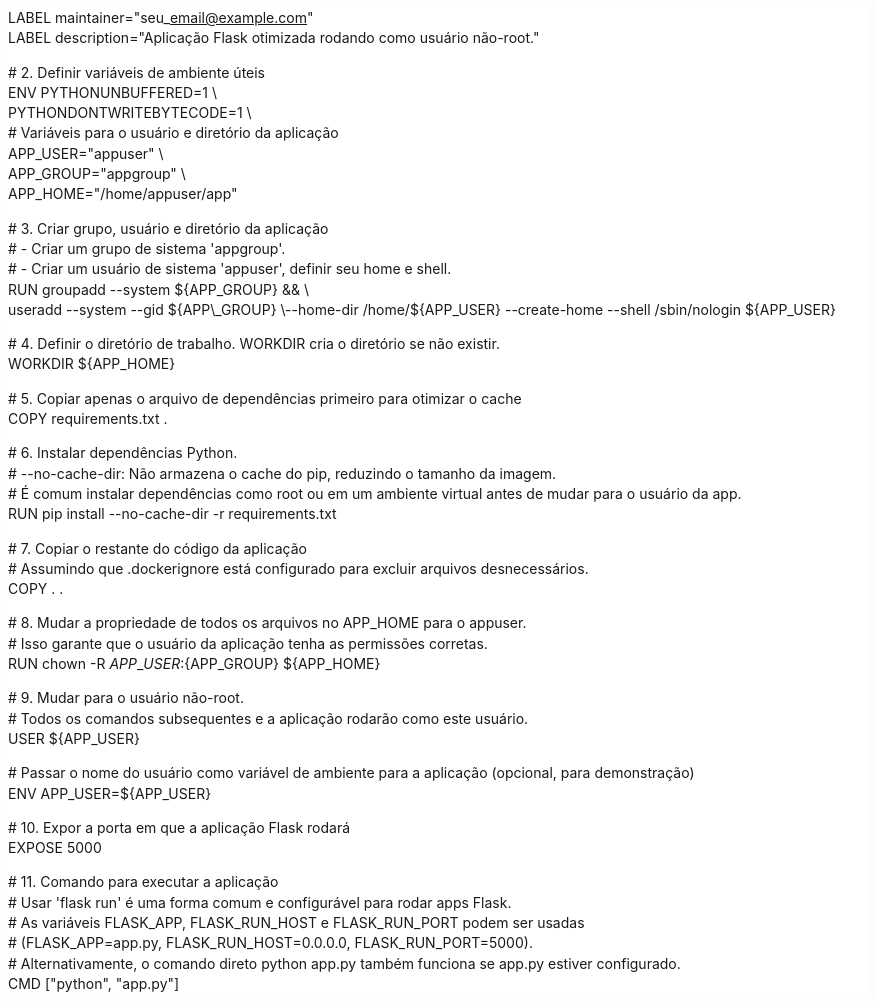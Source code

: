 LABEL maintainer="seu\_email@example.com"  
LABEL description="Aplicação Flask otimizada rodando como usuário não-root."

\# 2\. Definir variáveis de ambiente úteis  
ENV PYTHONUNBUFFERED=1 \\  
    PYTHONDONTWRITEBYTECODE=1 \\  
    \# Variáveis para o usuário e diretório da aplicação  
    APP\_USER="appuser" \\  
    APP\_GROUP="appgroup" \\  
    APP\_HOME="/home/appuser/app"

\# 3\. Criar grupo, usuário e diretório da aplicação  
\#    \- Criar um grupo de sistema 'appgroup'.  
\#    \- Criar um usuário de sistema 'appuser', definir seu home e shell.  
RUN groupadd \--system ${APP\_GROUP} && \\  
    useradd \--system \--gid ${APP\_GROUP} \--home-dir /home/${APP\_USER} \--create-home \--shell /sbin/nologin ${APP\_USER}

\# 4\. Definir o diretório de trabalho. WORKDIR cria o diretório se não existir.  
WORKDIR ${APP\_HOME}

\# 5\. Copiar apenas o arquivo de dependências primeiro para otimizar o cache  
COPY requirements.txt .

\# 6\. Instalar dependências Python.  
\#    \--no-cache-dir: Não armazena o cache do pip, reduzindo o tamanho da imagem.  
\#    É comum instalar dependências como root ou em um ambiente virtual antes de mudar para o usuário da app.  
RUN pip install \--no-cache-dir \-r requirements.txt

\# 7\. Copiar o restante do código da aplicação  
\#    Assumindo que .dockerignore está configurado para excluir arquivos desnecessários.  
COPY . .

\# 8\. Mudar a propriedade de todos os arquivos no APP\_HOME para o appuser.  
\#    Isso garante que o usuário da aplicação tenha as permissões corretas.  
RUN chown \-R ${APP\_USER}:${APP\_GROUP} ${APP\_HOME}

\# 9\. Mudar para o usuário não-root.  
\#    Todos os comandos subsequentes e a aplicação rodarão como este usuário.  
USER ${APP\_USER}

\# Passar o nome do usuário como variável de ambiente para a aplicação (opcional, para demonstração)  
ENV APP\_USER=${APP\_USER}

\# 10\. Expor a porta em que a aplicação Flask rodará  
EXPOSE 5000

\# 11\. Comando para executar a aplicação  
\#     Usar 'flask run' é uma forma comum e configurável para rodar apps Flask.  
\#     As variáveis FLASK\_APP, FLASK\_RUN\_HOST e FLASK\_RUN\_PORT podem ser usadas  
\#     (FLASK\_APP=app.py, FLASK\_RUN\_HOST=0.0.0.0, FLASK\_RUN\_PORT=5000).  
\#     Alternativamente, o comando direto python app.py também funciona se app.py estiver configurado.  
CMD \["python", "app.py"\]
